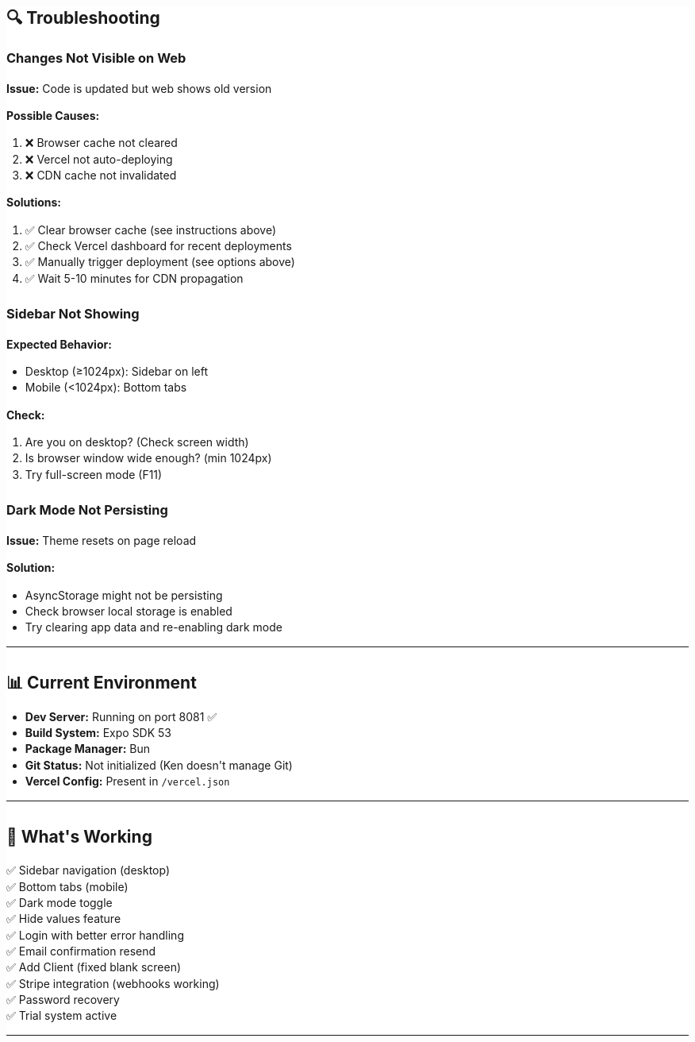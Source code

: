 
## 🔍 Troubleshooting

### Changes Not Visible on Web

**Issue:** Code is updated but web shows old version

**Possible Causes:**
1. ❌ Browser cache not cleared
2. ❌ Vercel not auto-deploying
3. ❌ CDN cache not invalidated

**Solutions:**
1. ✅ Clear browser cache (see instructions above)
2. ✅ Check Vercel dashboard for recent deployments
3. ✅ Manually trigger deployment (see options above)
4. ✅ Wait 5-10 minutes for CDN propagation

### Sidebar Not Showing

**Expected Behavior:**
- Desktop (≥1024px): Sidebar on left
- Mobile (<1024px): Bottom tabs

**Check:**
1. Are you on desktop? (Check screen width)
2. Is browser window wide enough? (min 1024px)
3. Try full-screen mode (F11)

### Dark Mode Not Persisting

**Issue:** Theme resets on page reload

**Solution:**
- AsyncStorage might not be persisting
- Check browser local storage is enabled
- Try clearing app data and re-enabling dark mode

---

## 📊 Current Environment

- **Dev Server:** Running on port 8081 ✅
- **Build System:** Expo SDK 53
- **Package Manager:** Bun
- **Git Status:** Not initialized (Ken doesn't manage Git)
- **Vercel Config:** Present in `/vercel.json`

---

## 🎯 What's Working

✅ Sidebar navigation (desktop)  
✅ Bottom tabs (mobile)  
✅ Dark mode toggle  
✅ Hide values feature  
✅ Login with better error handling  
✅ Email confirmation resend  
✅ Add Client (fixed blank screen)  
✅ Stripe integration (webhooks working)  
✅ Password recovery  
✅ Trial system active  

---